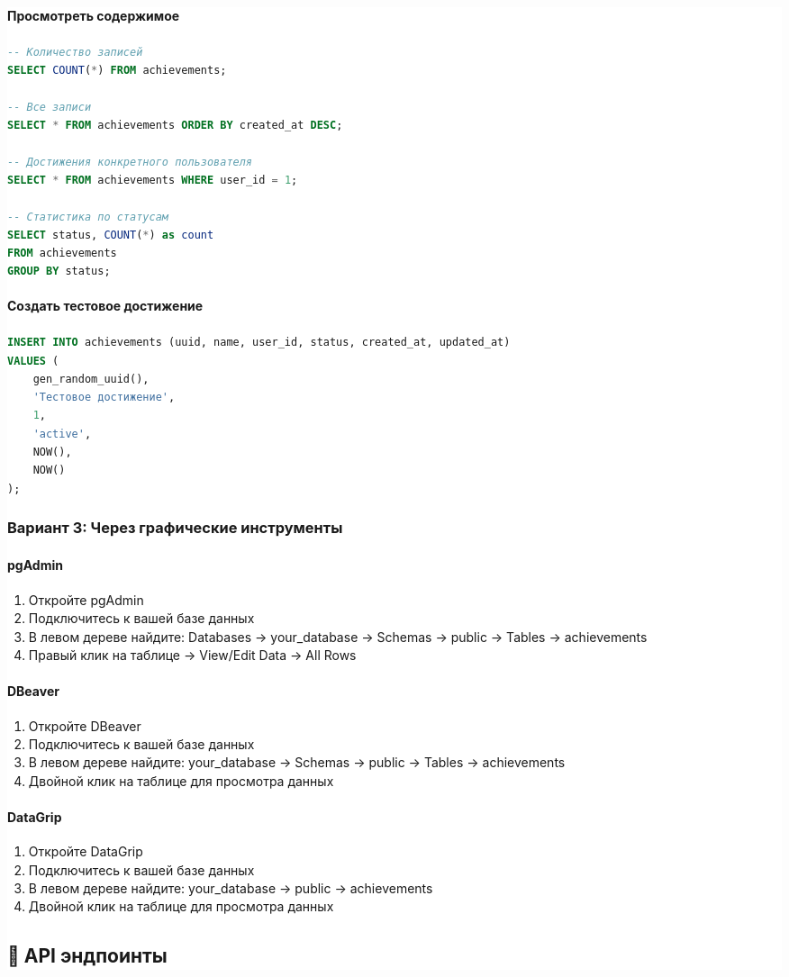 #### Просмотреть содержимое
```sql
-- Количество записей
SELECT COUNT(*) FROM achievements;

-- Все записи
SELECT * FROM achievements ORDER BY created_at DESC;

-- Достижения конкретного пользователя
SELECT * FROM achievements WHERE user_id = 1;

-- Статистика по статусам
SELECT status, COUNT(*) as count 
FROM achievements 
GROUP BY status;
```

#### Создать тестовое достижение
```sql
INSERT INTO achievements (uuid, name, user_id, status, created_at, updated_at)
VALUES (
    gen_random_uuid(),
    'Тестовое достижение',
    1,
    'active',
    NOW(),
    NOW()
);
```

### Вариант 3: Через графические инструменты

#### pgAdmin
1. Откройте pgAdmin
2. Подключитесь к вашей базе данных
3. В левом дереве найдите: Databases → your_database → Schemas → public → Tables → achievements
4. Правый клик на таблице → View/Edit Data → All Rows

#### DBeaver
1. Откройте DBeaver
2. Подключитесь к вашей базе данных
3. В левом дереве найдите: your_database → Schemas → public → Tables → achievements
4. Двойной клик на таблице для просмотра данных

#### DataGrip
1. Откройте DataGrip
2. Подключитесь к вашей базе данных
3. В левом дереве найдите: your_database → public → achievements
4. Двойной клик на таблице для просмотра данных

## 🔧 API эндпоинты
